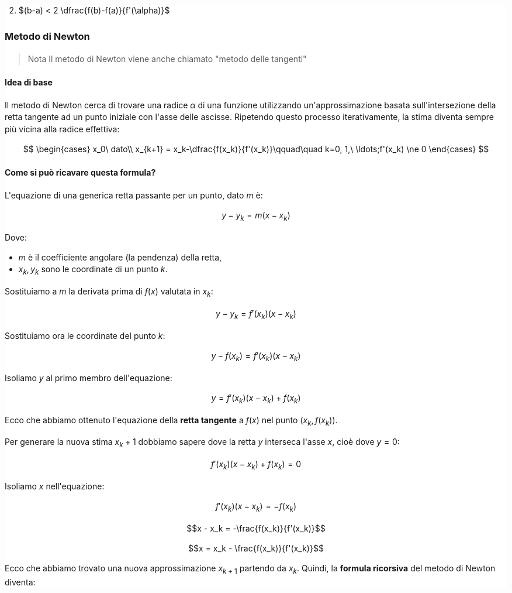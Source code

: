 2. $(b-a) < 2 \dfrac{f(b)-f(a)}{f'(\alpha)}$

### Metodo di Newton

> Nota
> Il metodo di Newton viene anche chiamato "metodo delle tangenti"

#### Idea di base
Il metodo di Newton cerca di trovare una radice $\alpha$ di una funzione utilizzando un'approssimazione basata sull'intersezione della retta tangente ad un punto iniziale con l'asse delle ascisse.
Ripetendo questo processo iterativamente, la stima diventa sempre più vicina alla radice effettiva:

$$
\begin{cases}
x_0\ dato\\
x_{k+1} = x_k-\dfrac{f(x_k)}{f'(x_k)}\qquad\quad k=0, 1,\ \ldots;f'(x_k) \ne 0 
\end{cases}
$$

#### Come si può ricavare questa formula?

L'equazione di una generica retta passante per un punto, dato $m$ è:

$$y-y_k = m(x - x_k)$$

Dove:
- $m$ è il coefficiente angolare (la pendenza) della retta,
- $x_k, y_k$ sono le coordinate di un punto $k$.

Sostituiamo a $m$ la derivata prima di $f(x)$ valutata in $x_k$:

$$y-y_k = f'(x_k)(x - x_k)$$

Sostituiamo ora le coordinate del punto $k$:

$$y-f(x_k) = f'(x_k)(x - x_k)$$

Isoliamo $y$ al primo membro dell'equazione:

$$y = f'(x_k)(x - x_k)+f(x_k)$$

Ecco che abbiamo ottenuto l'equazione della **retta tangente** a $f(x)$ nel punto $\left(x_k, f(x_k)\right)$.

Per generare la nuova stima $x_k+1$ dobbiamo sapere dove la retta $y$ interseca l'asse $x$, cioè dove $y = 0$:

$$f'(x_k) (x - x_k) + f(x_k)=0$$

Isoliamo $x$ nell'equazione:

$$f'(x_k) (x - x_k) = -f(x_k)$$

$$x - x_k = -\frac{f(x_k)}{f'(x_k)}$$

$$x = x_k - \frac{f(x_k)}{f'(x_k)}$$

Ecco che abbiamo trovato una nuova approssimazione $x_{k+1}$ partendo da $x_k$. Quindi, la **formula ricorsiva** del metodo di Newton diventa:
